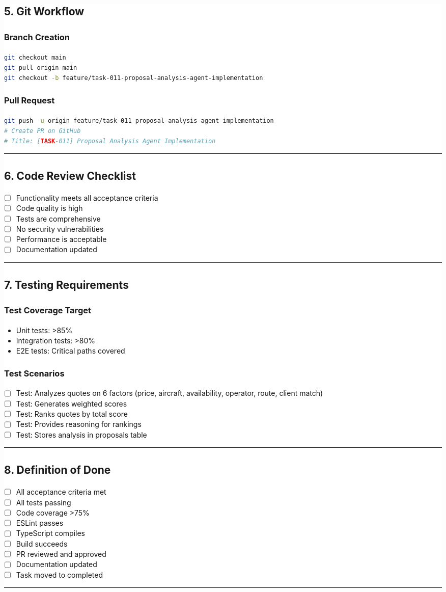 ## 5. Git Workflow

### Branch Creation
```bash
git checkout main
git pull origin main
git checkout -b feature/task-011-proposal-analysis-agent-implementation
```

### Pull Request
```bash
git push -u origin feature/task-011-proposal-analysis-agent-implementation
# Create PR on GitHub
# Title: [TASK-011] Proposal Analysis Agent Implementation
```

---

## 6. Code Review Checklist

- [ ] Functionality meets all acceptance criteria
- [ ] Code quality is high
- [ ] Tests are comprehensive
- [ ] No security vulnerabilities
- [ ] Performance is acceptable
- [ ] Documentation updated

---

## 7. Testing Requirements

### Test Coverage Target
- Unit tests: >85%
- Integration tests: >80%
- E2E tests: Critical paths covered

### Test Scenarios
- [ ] Test: Analyzes quotes on 6 factors (price, aircraft, availability, operator, route, client match)
- [ ] Test: Generates weighted scores
- [ ] Test: Ranks quotes by total score
- [ ] Test: Provides reasoning for rankings
- [ ] Test: Stores analysis in proposals table

---

## 8. Definition of Done

- [ ] All acceptance criteria met
- [ ] All tests passing
- [ ] Code coverage >75%
- [ ] ESLint passes
- [ ] TypeScript compiles
- [ ] Build succeeds
- [ ] PR reviewed and approved
- [ ] Documentation updated
- [ ] Task moved to completed

---